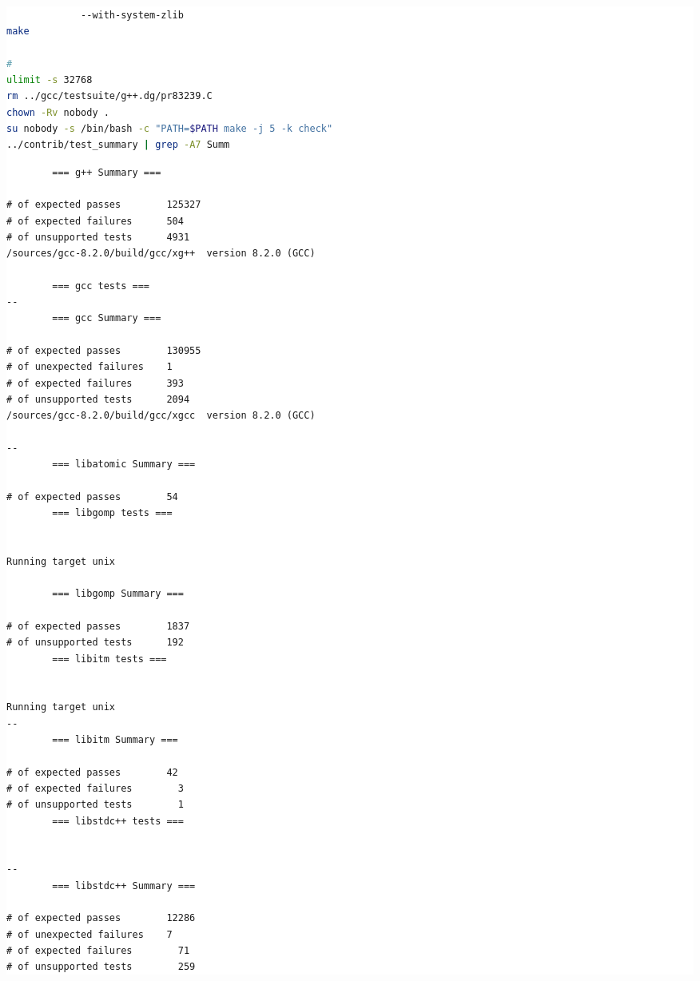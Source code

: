 ```bash
             --with-system-zlib
make

#
ulimit -s 32768
rm ../gcc/testsuite/g++.dg/pr83239.C
chown -Rv nobody .
su nobody -s /bin/bash -c "PATH=$PATH make -j 5 -k check"
../contrib/test_summary | grep -A7 Summ
```

```text
        === g++ Summary ===

# of expected passes        125327
# of expected failures      504
# of unsupported tests      4931
/sources/gcc-8.2.0/build/gcc/xg++  version 8.2.0 (GCC)

        === gcc tests ===
--
        === gcc Summary ===

# of expected passes        130955
# of unexpected failures    1
# of expected failures      393
# of unsupported tests      2094
/sources/gcc-8.2.0/build/gcc/xgcc  version 8.2.0 (GCC)

--
        === libatomic Summary ===

# of expected passes        54
        === libgomp tests ===


Running target unix

        === libgomp Summary ===

# of expected passes        1837
# of unsupported tests      192
        === libitm tests ===


Running target unix
--
        === libitm Summary ===

# of expected passes        42
# of expected failures        3
# of unsupported tests        1
        === libstdc++ tests ===


--
        === libstdc++ Summary ===

# of expected passes        12286
# of unexpected failures    7
# of expected failures        71
# of unsupported tests        259
```
